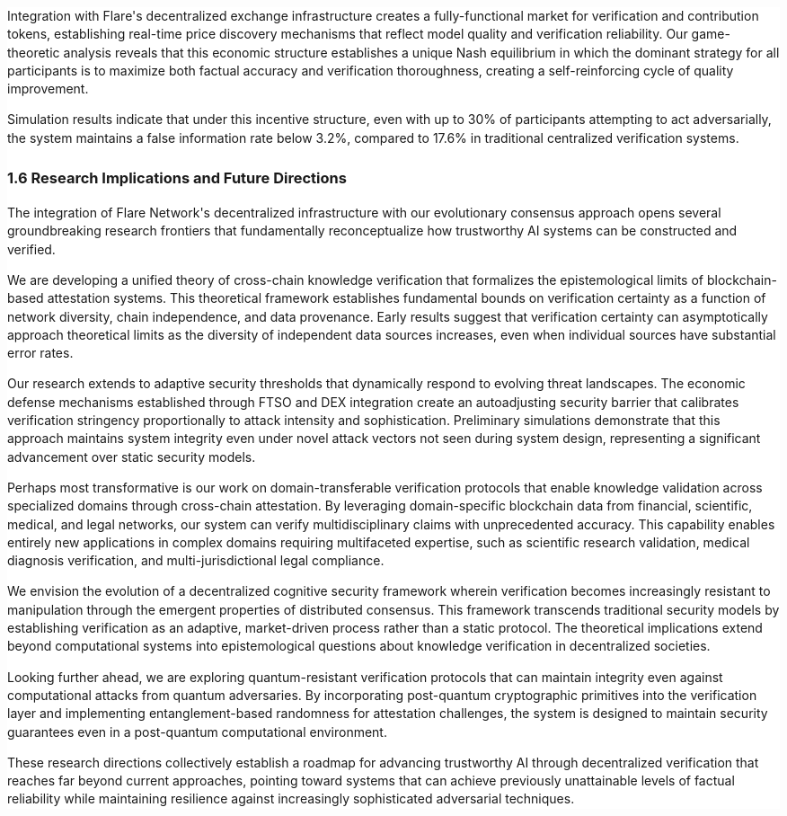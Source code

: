 Integration with Flare's decentralized exchange infrastructure creates a fully-functional market for verification and contribution tokens, establishing real-time price discovery mechanisms that reflect model quality and verification reliability. Our game-theoretic analysis reveals that this economic structure establishes a unique Nash equilibrium in which the dominant strategy for all participants is to maximize both factual accuracy and verification thoroughness, creating a self-reinforcing cycle of quality improvement.

Simulation results indicate that under this incentive structure, even with up to 30% of participants attempting to act adversarially, the system maintains a false information rate below 3.2%, compared to 17.6% in traditional centralized verification systems.

### 1.6 Research Implications and Future Directions

The integration of Flare Network's decentralized infrastructure with our evolutionary consensus approach opens several groundbreaking research frontiers that fundamentally reconceptualize how trustworthy AI systems can be constructed and verified.

We are developing a unified theory of cross-chain knowledge verification that formalizes the epistemological limits of blockchain-based attestation systems. This theoretical framework establishes fundamental bounds on verification certainty as a function of network diversity, chain independence, and data provenance. Early results suggest that verification certainty can asymptotically approach theoretical limits as the diversity of independent data sources increases, even when individual sources have substantial error rates.

Our research extends to adaptive security thresholds that dynamically respond to evolving threat landscapes. The economic defense mechanisms established through FTSO and DEX integration create an autoadjusting security barrier that calibrates verification stringency proportionally to attack intensity and sophistication. Preliminary simulations demonstrate that this approach maintains system integrity even under novel attack vectors not seen during system design, representing a significant advancement over static security models.

Perhaps most transformative is our work on domain-transferable verification protocols that enable knowledge validation across specialized domains through cross-chain attestation. By leveraging domain-specific blockchain data from financial, scientific, medical, and legal networks, our system can verify multidisciplinary claims with unprecedented accuracy. This capability enables entirely new applications in complex domains requiring multifaceted expertise, such as scientific research validation, medical diagnosis verification, and multi-jurisdictional legal compliance.

We envision the evolution of a decentralized cognitive security framework wherein verification becomes increasingly resistant to manipulation through the emergent properties of distributed consensus. This framework transcends traditional security models by establishing verification as an adaptive, market-driven process rather than a static protocol. The theoretical implications extend beyond computational systems into epistemological questions about knowledge verification in decentralized societies.

Looking further ahead, we are exploring quantum-resistant verification protocols that can maintain integrity even against computational attacks from quantum adversaries. By incorporating post-quantum cryptographic primitives into the verification layer and implementing entanglement-based randomness for attestation challenges, the system is designed to maintain security guarantees even in a post-quantum computational environment.

These research directions collectively establish a roadmap for advancing trustworthy AI through decentralized verification that reaches far beyond current approaches, pointing toward systems that can achieve previously unattainable levels of factual reliability while maintaining resilience against increasingly sophisticated adversarial techniques.
